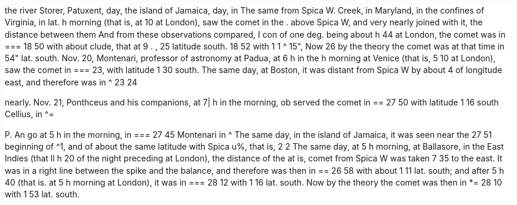 the
river
Storer,
Patuxent,
day,
the island of Jamaica,
day, in
The same
from Spica W.
Creek, in Maryland, in the confines of Virginia, in lat.
h
morning (that is, at 10 at London), saw the comet
in the
.
above Spica W, and very nearly joined with it, the distance between them
And from these observations compared, I con
of one deg.
being about
h
44 at London, the comet was in === 18 50 with about
clude, that at 9
.
,
25 latitude south.
18 52
with 1
1
^
15&quot;,
Now
26
by the theory the comet was at that time in
54&quot;
lat.
south.
Nov. 20, Montenari, professor of astronomy at Padua, at 6 h in the
h
morning at Venice (that is, 5 10 at London), saw the comet in === 23,
with latitude 1 30 south. The same day, at Boston, it was distant from
Spica W by about 4 of longitude east, and therefore was in ^ 23 24

nearly.
Nov. 21, Ponthceus and his companions, at 7| h in the morning, ob
served the comet in == 27 50 with latitude 1 16 south
Cellius, in ^=

P. An go at 5 h in the morning, in === 27 45
Montenari in ^
The same day, in the island of Jamaica, it was seen near the
27 51
beginning of ^1, and of about the same latitude with Spica u%, that is, 2
2
The same day, at 5 h morning, at Ballasore, in the East Indies (that
ll h 20 of the night preceding at London), the distance of the
at
is,
comet from Spica W was taken 7 35 to the east. It was in a right line
between the spike and the balance, and therefore was then in == 26 58
with about 1 11 lat. south; and after 5 h 40 (that is. at 5 h
morning at
London), it was in === 28 12 with 1 16 lat. south. Now by the theory
the comet was then in *= 28 10
with 1 53
lat. south.